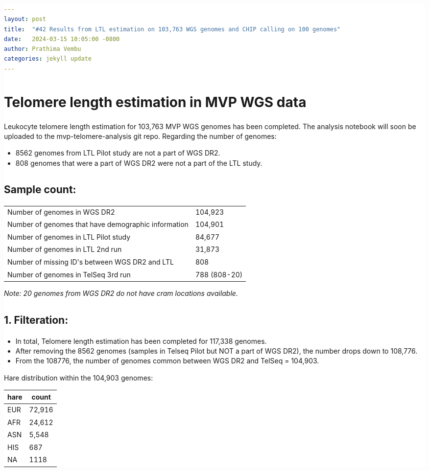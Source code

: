 ```yaml
---
layout: post
title:  "#42 Results from LTL estimation on 103,763 WGS genomes and CHIP calling on 100 genomes"
date:   2024-03-15 10:05:00 -0800
author: Prathima Vembu 
categories: jekyll update
---
```


# Telomere length estimation in MVP WGS data 
Leukocyte telomere length estimation for 103,763 MVP WGS genomes has been completed. The analysis notebook will soon be uploaded to the mvp-telomere-analysis git repo.  Regarding the number of genomes:

- 8562 genomes from LTL Pilot study are not a part of WGS DR2. 
- 808 genomes that were a part of WGS DR2 were not a part of the LTL study. 

## Sample count:

|||
|-|-|
|Number of genomes in WGS DR2|104,923| 
|Number of genomes that have demographic information|104,901|
|Number of genomes in LTL Pilot study|84,677|
|Number of genomes in LTL 2nd run|31,873|
|Number of missing ID's between WGS DR2 and LTL|808|
|Number of genomes in TelSeq 3rd run|788 (808-20)|

*Note: 20 genomes from WGS DR2 do not have cram locations available.*

## 1. Filteration:
- In total, Telomere length estimation has been completed for 117,338 genomes. 
- After removing the 8562 genomes (samples in Telseq Pilot but NOT a part of WGS DR2), the number drops down to 108,776. 
- From the 108776, the number of genomes common between WGS DR2 and TelSeq = 104,903. <br>

Hare distribution within the 104,903 genomes:

|hare|count| 
|--|--|
|EUR|72,916|
|AFR|24,612|
|ASN|5,548|
|HIS|687|
|NA|1118|
